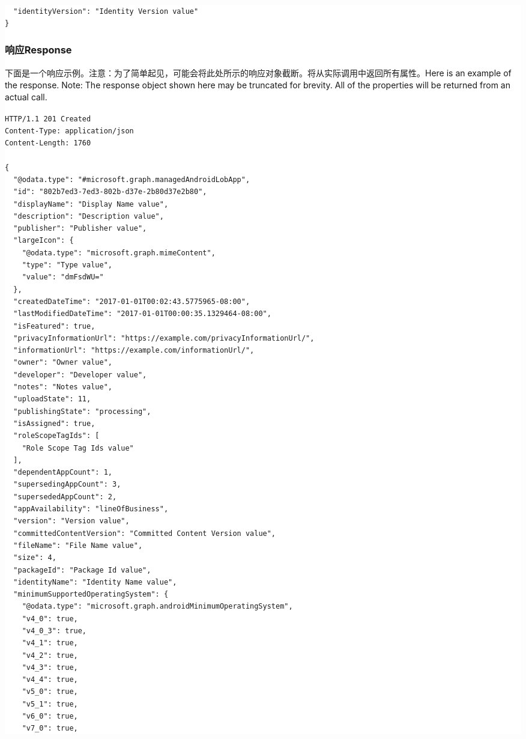 ``` http
  "identityVersion": "Identity Version value"
}
```

### <a name="response"></a><span data-ttu-id="a1155-259">响应</span><span class="sxs-lookup"><span data-stu-id="a1155-259">Response</span></span>
<span data-ttu-id="a1155-p126">下面是一个响应示例。注意：为了简单起见，可能会将此处所示的响应对象截断。将从实际调用中返回所有属性。</span><span class="sxs-lookup"><span data-stu-id="a1155-p126">Here is an example of the response. Note: The response object shown here may be truncated for brevity. All of the properties will be returned from an actual call.</span></span>
``` http
HTTP/1.1 201 Created
Content-Type: application/json
Content-Length: 1760

{
  "@odata.type": "#microsoft.graph.managedAndroidLobApp",
  "id": "802b7ed3-7ed3-802b-d37e-2b80d37e2b80",
  "displayName": "Display Name value",
  "description": "Description value",
  "publisher": "Publisher value",
  "largeIcon": {
    "@odata.type": "microsoft.graph.mimeContent",
    "type": "Type value",
    "value": "dmFsdWU="
  },
  "createdDateTime": "2017-01-01T00:02:43.5775965-08:00",
  "lastModifiedDateTime": "2017-01-01T00:00:35.1329464-08:00",
  "isFeatured": true,
  "privacyInformationUrl": "https://example.com/privacyInformationUrl/",
  "informationUrl": "https://example.com/informationUrl/",
  "owner": "Owner value",
  "developer": "Developer value",
  "notes": "Notes value",
  "uploadState": 11,
  "publishingState": "processing",
  "isAssigned": true,
  "roleScopeTagIds": [
    "Role Scope Tag Ids value"
  ],
  "dependentAppCount": 1,
  "supersedingAppCount": 3,
  "supersededAppCount": 2,
  "appAvailability": "lineOfBusiness",
  "version": "Version value",
  "committedContentVersion": "Committed Content Version value",
  "fileName": "File Name value",
  "size": 4,
  "packageId": "Package Id value",
  "identityName": "Identity Name value",
  "minimumSupportedOperatingSystem": {
    "@odata.type": "microsoft.graph.androidMinimumOperatingSystem",
    "v4_0": true,
    "v4_0_3": true,
    "v4_1": true,
    "v4_2": true,
    "v4_3": true,
    "v4_4": true,
    "v5_0": true,
    "v5_1": true,
    "v6_0": true,
    "v7_0": true,
```